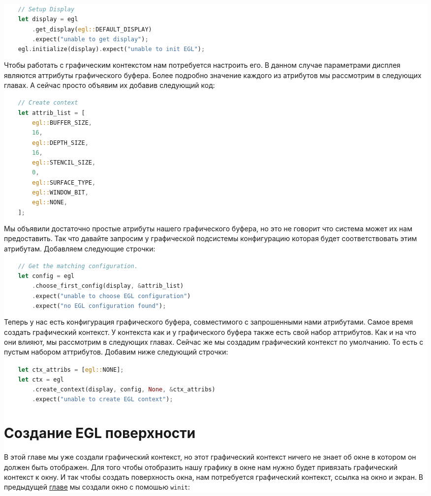 ```rust
    // Setup Display
    let display = egl
        .get_display(egl::DEFAULT_DISPLAY)
        .expect("unable to get display");
    egl.initialize(display).expect("unable to init EGL");
```

Чтобы работать с графическим контекстом нам потребуется настроить его. В данном случае параметрами дисплея являются аттрибуты графического буфера. Более подробно значение каждого из атрибутов мы рассмотрим в следующих главах. А сейчас просто объявим их добавив следующий код:

```rust
    // Create context
    let attrib_list = [
        egl::BUFFER_SIZE,
        16,
        egl::DEPTH_SIZE,
        16,
        egl::STENCIL_SIZE,
        0,
        egl::SURFACE_TYPE,
        egl::WINDOW_BIT,
        egl::NONE,
    ];
```

Мы объявили достаточно простые атрибуты нашего графического буфера, но это не говорит что система может их нам предоставить. Так что давайте запросим у графической подсистемы конфигурацию которая будет соответствовать этим атрибутам. Добавляем следующие строчки:

```rust
    // Get the matching configuration.
    let config = egl
        .choose_first_config(display, &attrib_list)
        .expect("unable to choose EGL configuration")
        .expect("no EGL configuration found");
```

Теперь у нас есть конфигурация графического буфера, совместимого с запрошенными нами атрибутами.
Самое время создать графический контекст. У контекста как и у графического буфера также есть свой набор аттрибутов. Как и на что они влияют, мы рассмотрим в следующих главах. Сейчас же мы создадим графический контекст по умолчанию. То есть с пустым набором аттрибутов. Добавим ниже следующий строчки:

```rust
    let ctx_attribs = [egl::NONE];
    let ctx = egl
        .create_context(display, config, None, &ctx_attribs)
        .expect("unable to create EGL context");
```

# Создание EGL поверхности

В этой главе мы уже создали графический контекст, но этот графический контекст ничего не знает об окне в котором он должен быть отображен. Для того чтобы отобразить нашу графику в окне нам нужно будет привязать графический контекст к окну. И так чтобы создать поверхность окна, нам потребуется графический контекст, ссылка на окно и экран. В предыдущей [главе](01-window.html) мы создали окно с помошью `winit`:
